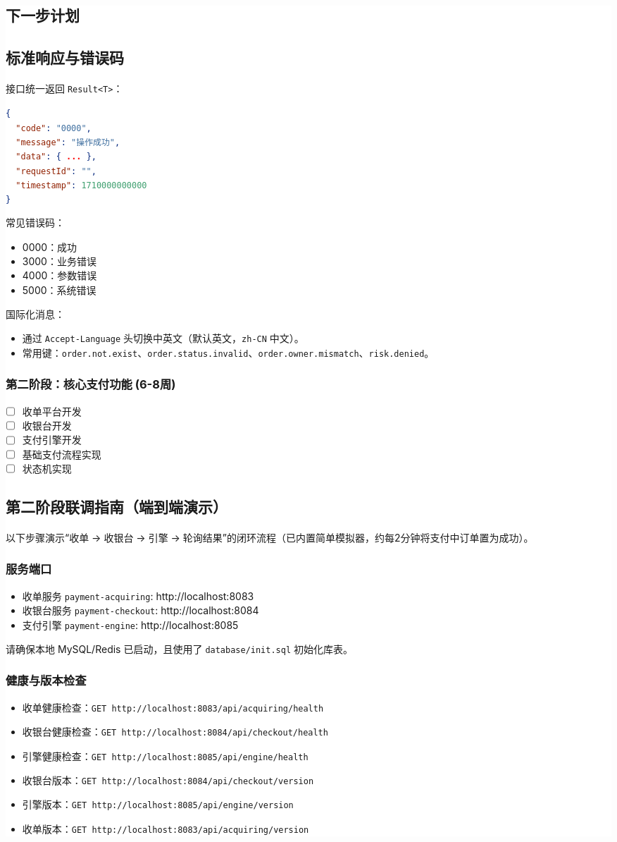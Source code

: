 ## 下一步计划
 
## 标准响应与错误码

接口统一返回 `Result<T>`：
```json
{
  "code": "0000",
  "message": "操作成功",
  "data": { ... },
  "requestId": "",
  "timestamp": 1710000000000
}
```

常见错误码：
- 0000：成功
- 3000：业务错误
- 4000：参数错误
- 5000：系统错误

国际化消息：
- 通过 `Accept-Language` 头切换中英文（默认英文，`zh-CN` 中文）。
- 常用键：`order.not.exist`、`order.status.invalid`、`order.owner.mismatch`、`risk.denied`。

### 第二阶段：核心支付功能 (6-8周)

- [ ] 收单平台开发
- [ ] 收银台开发
- [ ] 支付引擎开发
- [ ] 基础支付流程实现
- [ ] 状态机实现

## 第二阶段联调指南（端到端演示）

以下步骤演示“收单 → 收银台 → 引擎 → 轮询结果”的闭环流程（已内置简单模拟器，约每2分钟将支付中订单置为成功）。

### 服务端口
- 收单服务 `payment-acquiring`: http://localhost:8083
- 收银台服务 `payment-checkout`: http://localhost:8084
- 支付引擎 `payment-engine`: http://localhost:8085

请确保本地 MySQL/Redis 已启动，且使用了 `database/init.sql` 初始化库表。

### 健康与版本检查

- 收单健康检查：`GET http://localhost:8083/api/acquiring/health`
- 收银台健康检查：`GET http://localhost:8084/api/checkout/health`
- 引擎健康检查：`GET http://localhost:8085/api/engine/health`

- 收银台版本：`GET http://localhost:8084/api/checkout/version`
- 引擎版本：`GET http://localhost:8085/api/engine/version`
 - 收单版本：`GET http://localhost:8083/api/acquiring/version`
